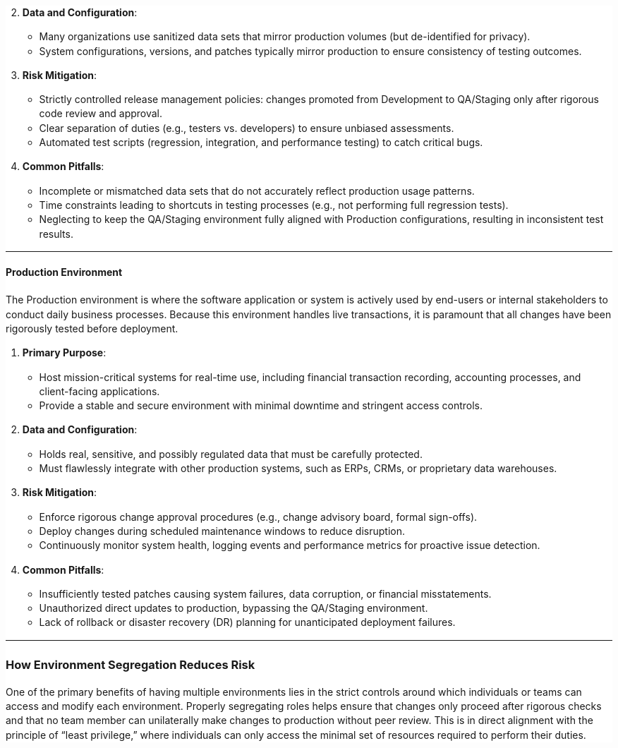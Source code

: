 2. **Data and Configuration**:  
   - Many organizations use sanitized data sets that mirror production volumes (but de-identified for privacy).  
   - System configurations, versions, and patches typically mirror production to ensure consistency of testing outcomes.

3. **Risk Mitigation**:  
   - Strictly controlled release management policies: changes promoted from Development to QA/Staging only after rigorous code review and approval.  
   - Clear separation of duties (e.g., testers vs. developers) to ensure unbiased assessments.  
   - Automated test scripts (regression, integration, and performance testing) to catch critical bugs.

4. **Common Pitfalls**:  
   - Incomplete or mismatched data sets that do not accurately reflect production usage patterns.  
   - Time constraints leading to shortcuts in testing processes (e.g., not performing full regression tests).  
   - Neglecting to keep the QA/Staging environment fully aligned with Production configurations, resulting in inconsistent test results.

-------------------------------------------------------------------------------

#### Production Environment

The Production environment is where the software application or system is actively used by end-users or internal stakeholders to conduct daily business processes. Because this environment handles live transactions, it is paramount that all changes have been rigorously tested before deployment.

1. **Primary Purpose**:  
   - Host mission-critical systems for real-time use, including financial transaction recording, accounting processes, and client-facing applications.  
   - Provide a stable and secure environment with minimal downtime and stringent access controls.

2. **Data and Configuration**:  
   - Holds real, sensitive, and possibly regulated data that must be carefully protected.  
   - Must flawlessly integrate with other production systems, such as ERPs, CRMs, or proprietary data warehouses.

3. **Risk Mitigation**:  
   - Enforce rigorous change approval procedures (e.g., change advisory board, formal sign-offs).  
   - Deploy changes during scheduled maintenance windows to reduce disruption.  
   - Continuously monitor system health, logging events and performance metrics for proactive issue detection.

4. **Common Pitfalls**:  
   - Insufficiently tested patches causing system failures, data corruption, or financial misstatements.  
   - Unauthorized direct updates to production, bypassing the QA/Staging environment.  
   - Lack of rollback or disaster recovery (DR) planning for unanticipated deployment failures.

-------------------------------------------------------------------------------

### How Environment Segregation Reduces Risk

One of the primary benefits of having multiple environments lies in the strict controls around which individuals or teams can access and modify each environment. Properly segregating roles helps ensure that changes only proceed after rigorous checks and that no team member can unilaterally make changes to production without peer review. This is in direct alignment with the principle of “least privilege,” where individuals can only access the minimal set of resources required to perform their duties.
